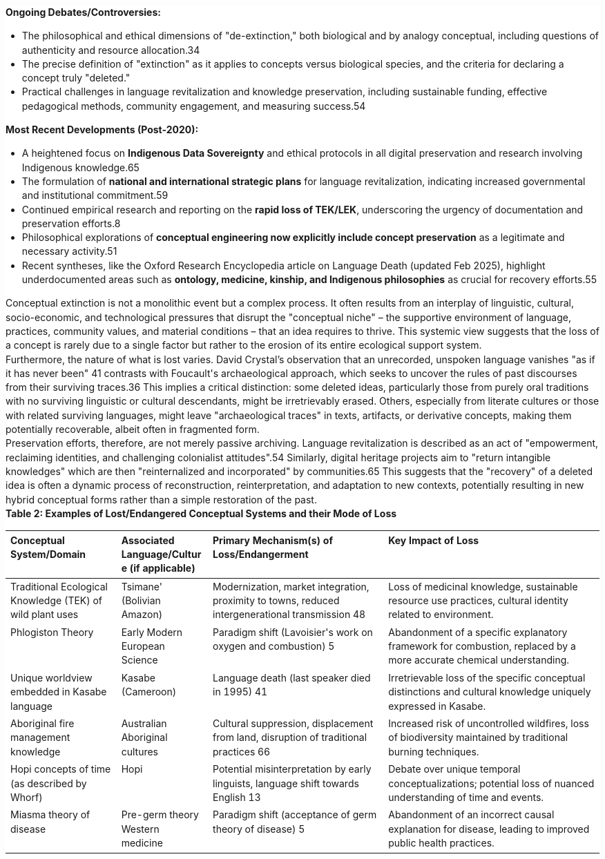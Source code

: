 **Ongoing Debates/Controversies:**

* The philosophical and ethical dimensions of "de-extinction," both biological and by analogy conceptual, including questions of authenticity and resource allocation.34  
* The precise definition of "extinction" as it applies to concepts versus biological species, and the criteria for declaring a concept truly "deleted."  
* Practical challenges in language revitalization and knowledge preservation, including sustainable funding, effective pedagogical methods, community engagement, and measuring success.54

**Most Recent Developments (Post-2020):**

* A heightened focus on **Indigenous Data Sovereignty** and ethical protocols in all digital preservation and research involving Indigenous knowledge.65  
* The formulation of **national and international strategic plans** for language revitalization, indicating increased governmental and institutional commitment.59  
* Continued empirical research and reporting on the **rapid loss of TEK/LEK**, underscoring the urgency of documentation and preservation efforts.8  
* Philosophical explorations of **conceptual engineering now explicitly include concept preservation** as a legitimate and necessary activity.51  
* Recent syntheses, like the Oxford Research Encyclopedia article on Language Death (updated Feb 2025), highlight underdocumented areas such as **ontology, medicine, kinship, and Indigenous philosophies** as crucial for recovery efforts.55

Conceptual extinction is not a monolithic event but a complex process. It often results from an interplay of linguistic, cultural, socio-economic, and technological pressures that disrupt the "conceptual niche" – the supportive environment of language, practices, community values, and material conditions – that an idea requires to thrive. This systemic view suggests that the loss of a concept is rarely due to a single factor but rather to the erosion of its entire ecological support system.  
Furthermore, the nature of what is lost varies. David Crystal’s observation that an unrecorded, unspoken language vanishes "as if it has never been" 41 contrasts with Foucault's archaeological approach, which seeks to uncover the rules of past discourses from their surviving traces.36 This implies a critical distinction: some deleted ideas, particularly those from purely oral traditions with no surviving linguistic or cultural descendants, might be irretrievably erased. Others, especially from literate cultures or those with related surviving languages, might leave "archaeological traces" in texts, artifacts, or derivative concepts, making them potentially recoverable, albeit often in fragmented form.  
Preservation efforts, therefore, are not merely passive archiving. Language revitalization is described as an act of "empowerment, reclaiming identities, and challenging colonialist attitudes".54 Similarly, digital heritage projects aim to "return intangible knowledges" which are then "reinternalized and incorporated" by communities.65 This suggests that the "recovery" of a deleted idea is often a dynamic process of reconstruction, reinterpretation, and adaptation to new contexts, potentially resulting in new hybrid conceptual forms rather than a simple restoration of the past.  
**Table 2: Examples of Lost/Endangered Conceptual Systems and their Mode of Loss**

| Conceptual System/Domain | Associated Language/Culture (if applicable) | Primary Mechanism(s) of Loss/Endangerment | Key Impact of Loss |
| :---- | :---- | :---- | :---- |
| Traditional Ecological Knowledge (TEK) of wild plant uses | Tsimane' (Bolivian Amazon) | Modernization, market integration, proximity to towns, reduced intergenerational transmission 48 | Loss of medicinal knowledge, sustainable resource use practices, cultural identity related to environment. |
| Phlogiston Theory | Early Modern European Science | Paradigm shift (Lavoisier's work on oxygen and combustion) 5 | Abandonment of a specific explanatory framework for combustion, replaced by a more accurate chemical understanding. |
| Unique worldview embedded in Kasabe language | Kasabe (Cameroon) | Language death (last speaker died in 1995\) 41 | Irretrievable loss of the specific conceptual distinctions and cultural knowledge uniquely expressed in Kasabe. |
| Aboriginal fire management knowledge | Australian Aboriginal cultures | Cultural suppression, displacement from land, disruption of traditional practices 66 | Increased risk of uncontrolled wildfires, loss of biodiversity maintained by traditional burning techniques. |
| Hopi concepts of time (as described by Whorf) | Hopi | Potential misinterpretation by early linguists, language shift towards English 13 | Debate over unique temporal conceptualizations; potential loss of nuanced understanding of time and events. |
| Miasma theory of disease | Pre-germ theory Western medicine | Paradigm shift (acceptance of germ theory of disease) 5 | Abandonment of an incorrect causal explanation for disease, leading to improved public health practices. |
